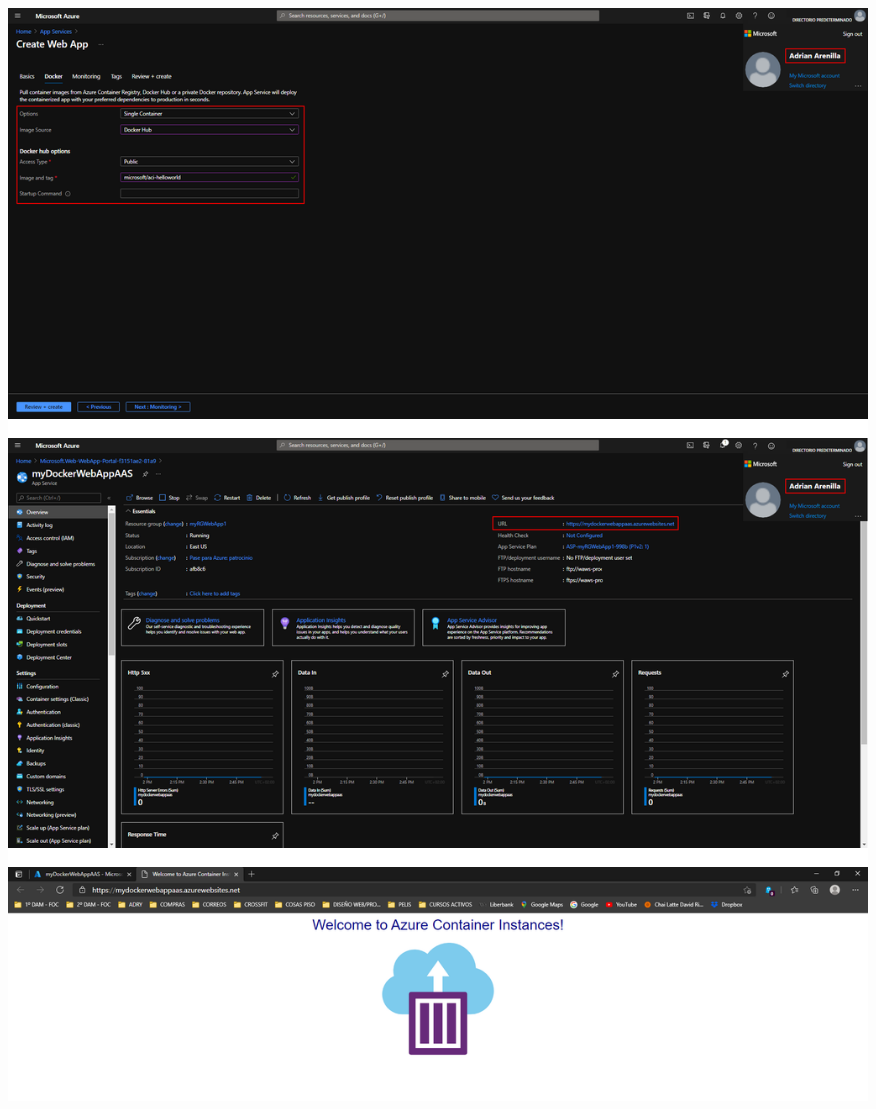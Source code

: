 ![02b-CreateWebApp](Evidencias/02b-CreateWebApp.png)

![02c-CreateWebApp](Evidencias/02c-CreateWebApp.png)

![02d-CreateWebApp](Evidencias/02d-CreateWebApp.png)
